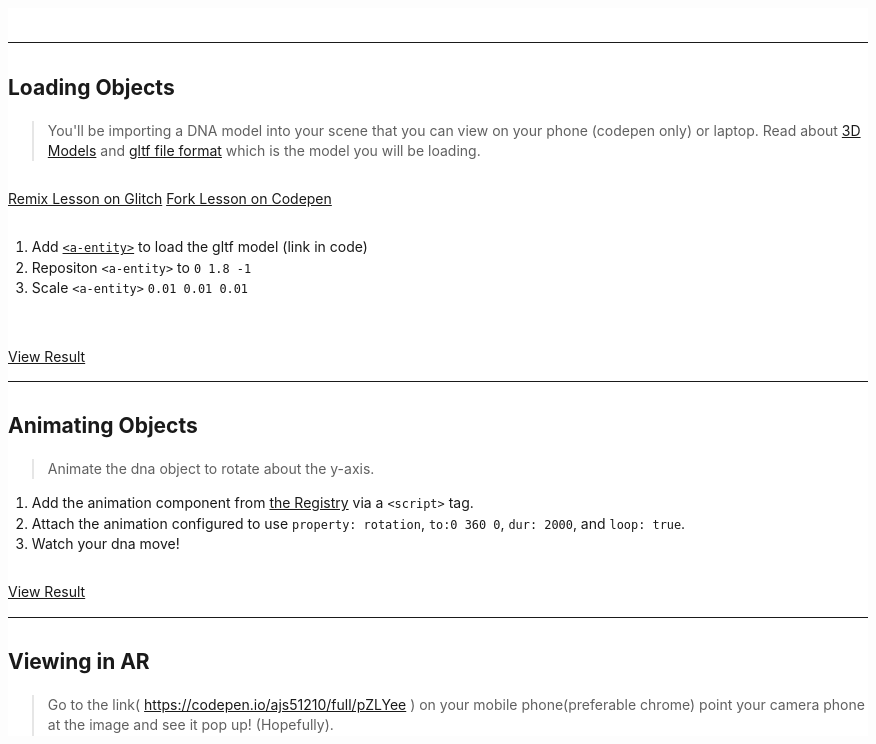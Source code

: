 <img class="stretch" data-src="media/img/inspectorregistry.gif">

------

## Loading Objects

> You'll be importing a DNA model into your scene that you can view on your phone
> (codepen only) or laptop. Read about [3D Models](https://aframe.io/docs/0.8.0/introduction/models.html)
> and [gltf file format](https://aframe.io/docs/0.8.0/components/gltf-model.html#why-use-gltf) which is the
> model you will be loading.

<p style="display: inline-block;">
  <a class="cta-button glitch" href="https://glitch.com/edit/#!/aframe-loading-object" target="_blank">Remix Lesson on Glitch</a>  
</p>

<p style="display: inline-block;">
  <a class="cta-button codepen" href="https://codepen.io/ajs51210/pen/rrvzar" target="_blank">Fork Lesson on Codepen</a>  
</p>

1. Add [`<a-entity>`](https://aframe.io/docs/0.8.0/components/gltf-model.html#why-use-gltf) to load the gltf model (link in code)
2. Repositon `<a-entity>` to `0 1.8 -1`
3. Scale `<a-entity>` `0.01 0.01 0.01`

<img class="stretch" data-src="media/img/dna_photo.png">

<a href="https://codepen.io/ajs51210/full/jpxaNP/" target="_blank">View Result</a>  

---

## Animating Objects

> Animate the dna object to rotate about the y-axis.

1. Add the animation component from [the Registry](https://aframe.io/registry/) via a `<script>` tag. 
2. Attach the animation configured to use `property: rotation`, `to:0 360 0`, `dur: 2000`, and `loop: true`.
3. Watch your dna move!

<img style="display : block; margin-left: auto; margin-right: auto;" class="stretch" data-src="media/video/dna_gif.gif">

<a href="https://codepen.io/ajs51210/live/RByjVd" target="_blank">View Result</a>  

---

## Viewing in AR

> Go to the link( https://codepen.io/ajs51210/full/pZLYee ) on your mobile phone(preferable chrome)
> point your camera phone at the image and see it pop up! (Hopefully). 
